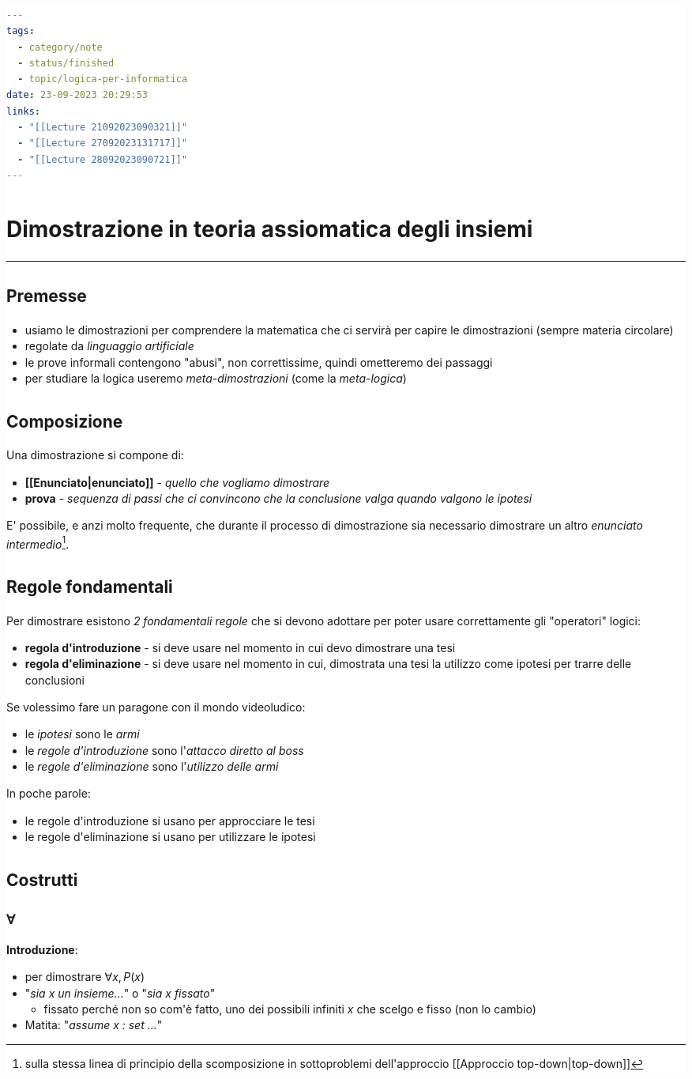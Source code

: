 ```yaml
---
tags:
  - category/note
  - status/finished
  - topic/logica-per-informatica
date: 23-09-2023 20:29:53
links:
  - "[[Lecture 21092023090321]]"
  - "[[Lecture 27092023131717]]"
  - "[[Lecture 28092023090721]]"
---
```

# Dimostrazione in teoria assiomatica degli insiemi
---
## Premesse
- usiamo le dimostrazioni per comprendere la matematica che ci servirà per capire le dimostrazioni (sempre materia circolare)
- regolate da _linguaggio artificiale_
- le prove informali contengono "abusi", non correttissime, quindi ometteremo dei passaggi
- per studiare la logica useremo _meta-dimostrazioni_ (come la _meta-logica_)

## Composizione
Una dimostrazione si compone di:
- **[[Enunciato|enunciato]]** - _quello che vogliamo dimostrare_
- **prova** - _sequenza di passi che ci convincono che la conclusione valga quando valgono le ipotesi_

E' possibile, e anzi molto frequente, che durante il processo di dimostrazione sia necessario dimostrare un altro _enunciato intermedio_[^1].

## Regole fondamentali
Per dimostrare esistono _2 fondamentali regole_ che si devono adottare per poter usare correttamente gli "operatori" logici:
- **regola d'introduzione** - si deve usare nel momento in cui devo dimostrare una tesi
- **regola d'eliminazione** - si deve usare nel momento in cui, dimostrata una tesi la utilizzo come ipotesi per trarre delle conclusioni

Se volessimo fare un paragone con il mondo videoludico:
- le _ipotesi_ sono le _armi_
- le _regole d'introduzione_ sono l'_attacco diretto al boss_
- le _regole d'eliminazione_ sono l'_utilizzo delle armi_

In poche parole:
- le regole d'introduzione si usano per approcciare le tesi
- le regole d'eliminazione si usano per utilizzare le ipotesi

## Costrutti
### $\forall$
**Introduzione**:
- per dimostrare $\forall x, P(x)$
- "_sia $x$ un insieme..._" o "_sia $x$ fissato_"
	- fissato perché non so com'è fatto, uno dei possibili infiniti $x$ che scelgo e fisso (non lo cambio)
- Matita: "_assume x : set ..._"


[^1]: sulla stessa linea di principio della scomposizione in sottoproblemi dell'approccio [[Approccio top-down|top-down]]
[^2]: un po' come per le [[Interfaccia|interfacce]] informatiche, per cui non ci interessa la loro implementazione, ma solo che ci sono